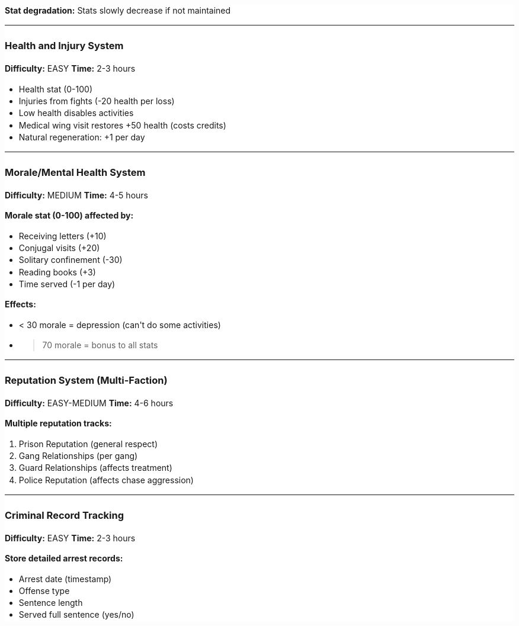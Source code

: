 **Stat degradation:** Stats slowly decrease if not maintained

---

### Health and Injury System
**Difficulty:** EASY
**Time:** 2-3 hours

- Health stat (0-100)
- Injuries from fights (-20 health per loss)
- Low health disables activities
- Medical wing visit restores +50 health (costs credits)
- Natural regeneration: +1 per day

---

### Morale/Mental Health System
**Difficulty:** MEDIUM
**Time:** 4-5 hours

**Morale stat (0-100) affected by:**
- Receiving letters (+10)
- Conjugal visits (+20)
- Solitary confinement (-30)
- Reading books (+3)
- Time served (-1 per day)

**Effects:**
- < 30 morale = depression (can't do some activities)
- > 70 morale = bonus to all stats

---

### Reputation System (Multi-Faction)
**Difficulty:** EASY-MEDIUM
**Time:** 4-6 hours

**Multiple reputation tracks:**
1. Prison Reputation (general respect)
2. Gang Relationships (per gang)
3. Guard Relationships (affects treatment)
4. Police Reputation (affects chase aggression)

---

### Criminal Record Tracking
**Difficulty:** EASY
**Time:** 2-3 hours

**Store detailed arrest records:**
- Arrest date (timestamp)
- Offense type
- Sentence length
- Served full sentence (yes/no)

